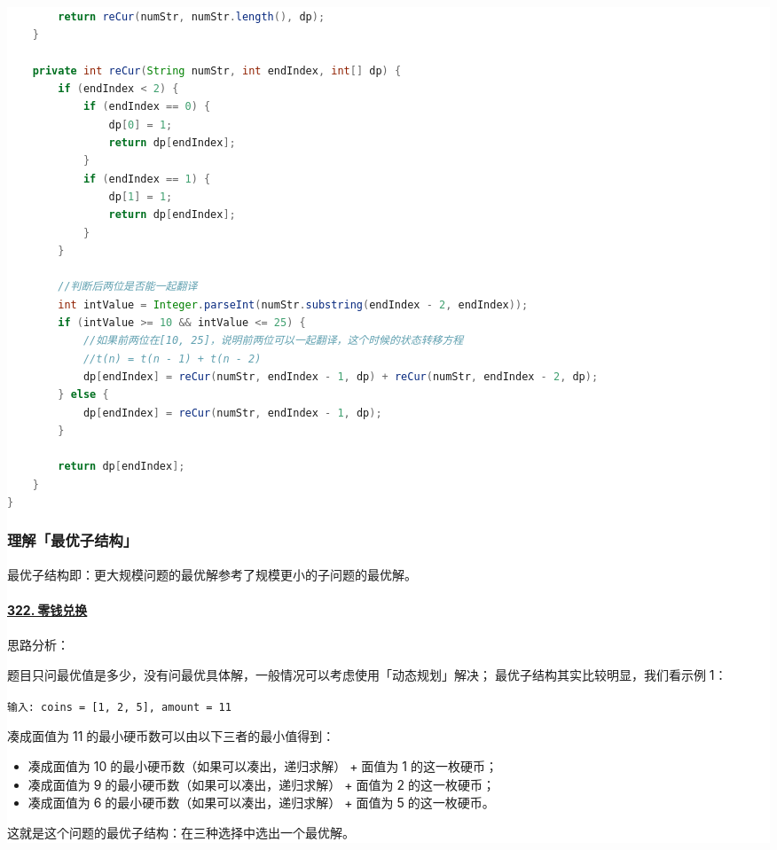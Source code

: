 ```java
        return reCur(numStr, numStr.length(), dp);
    }

    private int reCur(String numStr, int endIndex, int[] dp) {
        if (endIndex < 2) {
            if (endIndex == 0) {
                dp[0] = 1;
                return dp[endIndex];
            }
            if (endIndex == 1) {
                dp[1] = 1;
                return dp[endIndex];
            }
        }

        //判断后两位是否能一起翻译
        int intValue = Integer.parseInt(numStr.substring(endIndex - 2, endIndex));
        if (intValue >= 10 && intValue <= 25) {
            //如果前两位在[10, 25]，说明前两位可以一起翻译，这个时候的状态转移方程
            //t(n) = t(n - 1) + t(n - 2)
            dp[endIndex] = reCur(numStr, endIndex - 1, dp) + reCur(numStr, endIndex - 2, dp);
        } else {
            dp[endIndex] = reCur(numStr, endIndex - 1, dp);
        }

        return dp[endIndex];
    }
}
```

### 理解「最优子结构」

最优子结构即：更大规模问题的最优解参考了规模更小的子问题的最优解。

#### [322. 零钱兑换](https://leetcode-cn.com/problems/coin-change/)

思路分析：

题目只问最优值是多少，没有问最优具体解，一般情况可以考虑使用「动态规划」解决；
最优子结构其实比较明显，我们看示例 1：

```
输入: coins = [1, 2, 5], amount = 11
```


凑成面值为 11 的最小硬币数可以由以下三者的最小值得到：

* 凑成面值为 10 的最小硬币数（如果可以凑出，递归求解） + 面值为 1 的这一枚硬币；
* 凑成面值为 9 的最小硬币数（如果可以凑出，递归求解） + 面值为 2 的这一枚硬币；
* 凑成面值为 6 的最小硬币数（如果可以凑出，递归求解） + 面值为 5 的这一枚硬币。

这就是这个问题的最优子结构：在三种选择中选出一个最优解。
